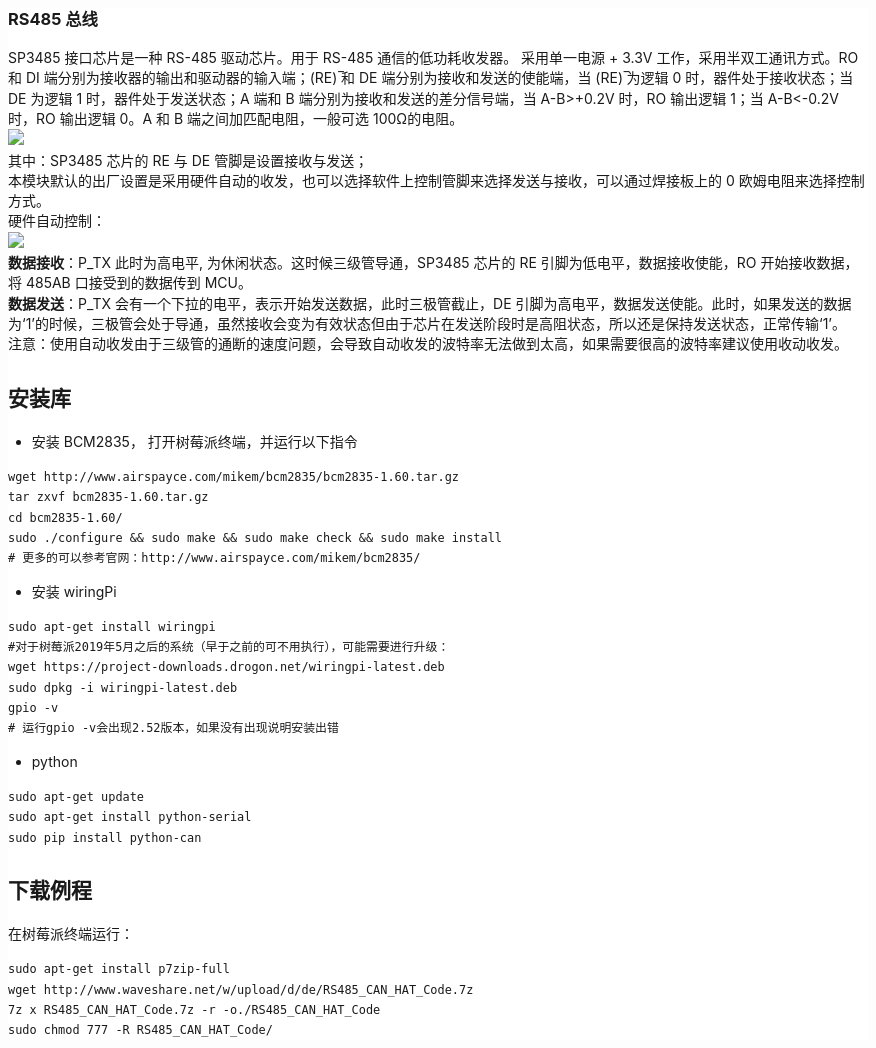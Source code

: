 ### RS485 总线

SP3485 接口芯片是一种 RS-485 驱动芯片。用于 RS-485 通信的低功耗收发器。 采用单一电源 + 3.3V 工作，采用半双工通讯方式。RO 和 DI 端分别为接收器的输出和驱动器的输入端；(RE) ̅和 DE 端分别为接收和发送的使能端，当 (RE) ̅为逻辑 0 时，器件处于接收状态；当 DE 为逻辑 1 时，器件处于发送状态；A 端和 B 端分别为接收和发送的差分信号端，当 A-B>+0.2V 时，RO 输出逻辑 1；当 A-B<-0.2V 时，RO 输出逻辑 0。A 和 B 端之间加匹配电阻，一般可选 100Ω的电阻。  
[![](https://www.waveshare.net/w/upload/b/b4/RS485_CAN_HAT_485.png)](https://www.waveshare.net/wiki/File:RS485_CAN_HAT_485.png)  
其中：SP3485 芯片的 RE 与 DE 管脚是设置接收与发送；  
本模块默认的出厂设置是采用硬件自动的收发，也可以选择软件上控制管脚来选择发送与接收，可以通过焊接板上的 0 欧姆电阻来选择控制方式。  
硬件自动控制：  
[![](https://www.waveshare.net/w/upload/f/f9/RS485_CAN_HAT_485SR.png)](https://www.waveshare.net/wiki/File:RS485_CAN_HAT_485SR.png)  
**数据接收**：P_TX 此时为高电平, 为休闲状态。这时候三级管导通，SP3485 芯片的 RE 引脚为低电平，数据接收使能，RO 开始接收数据，将 485AB 口接受到的数据传到 MCU。  
**数据发送**：P_TX 会有一个下拉的电平，表示开始发送数据，此时三极管截止，DE 引脚为高电平，数据发送使能。此时，如果发送的数据为‘1’的时候，三极管会处于导通，虽然接收会变为有效状态但由于芯片在发送阶段时是高阻状态，所以还是保持发送状态，正常传输‘1’。  
注意：使用自动收发由于三级管的通断的速度问题，会导致自动收发的波特率无法做到太高，如果需要很高的波特率建议使用收动收发。  

安装库
---

*   安装 BCM2835， 打开树莓派终端，并运行以下指令

```
wget http://www.airspayce.com/mikem/bcm2835/bcm2835-1.60.tar.gz
tar zxvf bcm2835-1.60.tar.gz 
cd bcm2835-1.60/
sudo ./configure && sudo make && sudo make check && sudo make install
# 更多的可以参考官网：http://www.airspayce.com/mikem/bcm2835/
```

*   安装 wiringPi

```
sudo apt-get install wiringpi
#对于树莓派2019年5月之后的系统（早于之前的可不用执行），可能需要进行升级：
wget https://project-downloads.drogon.net/wiringpi-latest.deb
sudo dpkg -i wiringpi-latest.deb
gpio -v
# 运行gpio -v会出现2.52版本，如果没有出现说明安装出错
```

*   python

```
sudo apt-get update
sudo apt-get install python-serial
sudo pip install python-can
```

下载例程
----

在树莓派终端运行：  

```
sudo apt-get install p7zip-full
wget http://www.waveshare.net/w/upload/d/de/RS485_CAN_HAT_Code.7z
7z x RS485_CAN_HAT_Code.7z -r -o./RS485_CAN_HAT_Code
sudo chmod 777 -R RS485_CAN_HAT_Code/
```
